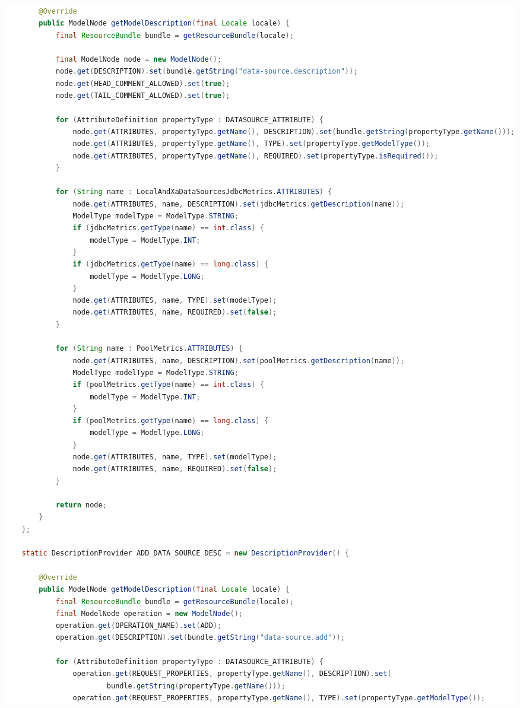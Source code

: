 ```java
        @Override
        public ModelNode getModelDescription(final Locale locale) {
            final ResourceBundle bundle = getResourceBundle(locale);

            final ModelNode node = new ModelNode();
            node.get(DESCRIPTION).set(bundle.getString("data-source.description"));
            node.get(HEAD_COMMENT_ALLOWED).set(true);
            node.get(TAIL_COMMENT_ALLOWED).set(true);

            for (AttributeDefinition propertyType : DATASOURCE_ATTRIBUTE) {
                node.get(ATTRIBUTES, propertyType.getName(), DESCRIPTION).set(bundle.getString(propertyType.getName()));
                node.get(ATTRIBUTES, propertyType.getName(), TYPE).set(propertyType.getModelType());
                node.get(ATTRIBUTES, propertyType.getName(), REQUIRED).set(propertyType.isRequired());
            }

            for (String name : LocalAndXaDataSourcesJdbcMetrics.ATTRIBUTES) {
                node.get(ATTRIBUTES, name, DESCRIPTION).set(jdbcMetrics.getDescription(name));
                ModelType modelType = ModelType.STRING;
                if (jdbcMetrics.getType(name) == int.class) {
                    modelType = ModelType.INT;
                }
                if (jdbcMetrics.getType(name) == long.class) {
                    modelType = ModelType.LONG;
                }
                node.get(ATTRIBUTES, name, TYPE).set(modelType);
                node.get(ATTRIBUTES, name, REQUIRED).set(false);
            }

            for (String name : PoolMetrics.ATTRIBUTES) {
                node.get(ATTRIBUTES, name, DESCRIPTION).set(poolMetrics.getDescription(name));
                ModelType modelType = ModelType.STRING;
                if (poolMetrics.getType(name) == int.class) {
                    modelType = ModelType.INT;
                }
                if (poolMetrics.getType(name) == long.class) {
                    modelType = ModelType.LONG;
                }
                node.get(ATTRIBUTES, name, TYPE).set(modelType);
                node.get(ATTRIBUTES, name, REQUIRED).set(false);
            }

            return node;
        }
    };

    static DescriptionProvider ADD_DATA_SOURCE_DESC = new DescriptionProvider() {

        @Override
        public ModelNode getModelDescription(final Locale locale) {
            final ResourceBundle bundle = getResourceBundle(locale);
            final ModelNode operation = new ModelNode();
            operation.get(OPERATION_NAME).set(ADD);
            operation.get(DESCRIPTION).set(bundle.getString("data-source.add"));

            for (AttributeDefinition propertyType : DATASOURCE_ATTRIBUTE) {
                operation.get(REQUEST_PROPERTIES, propertyType.getName(), DESCRIPTION).set(
                        bundle.getString(propertyType.getName()));
                operation.get(REQUEST_PROPERTIES, propertyType.getName(), TYPE).set(propertyType.getModelType());
```